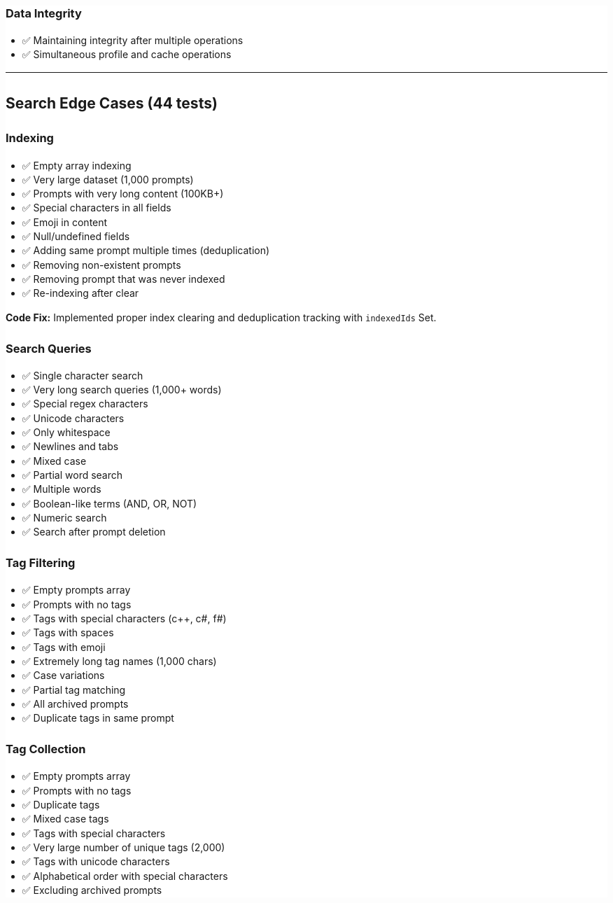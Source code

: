 ### Data Integrity
- ✅ Maintaining integrity after multiple operations
- ✅ Simultaneous profile and cache operations

---

## Search Edge Cases (44 tests)

### Indexing
- ✅ Empty array indexing
- ✅ Very large dataset (1,000 prompts)
- ✅ Prompts with very long content (100KB+)
- ✅ Special characters in all fields
- ✅ Emoji in content
- ✅ Null/undefined fields
- ✅ Adding same prompt multiple times (deduplication)
- ✅ Removing non-existent prompts
- ✅ Removing prompt that was never indexed
- ✅ Re-indexing after clear

**Code Fix:** Implemented proper index clearing and deduplication tracking with `indexedIds` Set.

### Search Queries
- ✅ Single character search
- ✅ Very long search queries (1,000+ words)
- ✅ Special regex characters
- ✅ Unicode characters
- ✅ Only whitespace
- ✅ Newlines and tabs
- ✅ Mixed case
- ✅ Partial word search
- ✅ Multiple words
- ✅ Boolean-like terms (AND, OR, NOT)
- ✅ Numeric search
- ✅ Search after prompt deletion

### Tag Filtering
- ✅ Empty prompts array
- ✅ Prompts with no tags
- ✅ Tags with special characters (c++, c#, f#)
- ✅ Tags with spaces
- ✅ Tags with emoji
- ✅ Extremely long tag names (1,000 chars)
- ✅ Case variations
- ✅ Partial tag matching
- ✅ All archived prompts
- ✅ Duplicate tags in same prompt

### Tag Collection
- ✅ Empty prompts array
- ✅ Prompts with no tags
- ✅ Duplicate tags
- ✅ Mixed case tags
- ✅ Tags with special characters
- ✅ Very large number of unique tags (2,000)
- ✅ Tags with unicode characters
- ✅ Alphabetical order with special characters
- ✅ Excluding archived prompts
